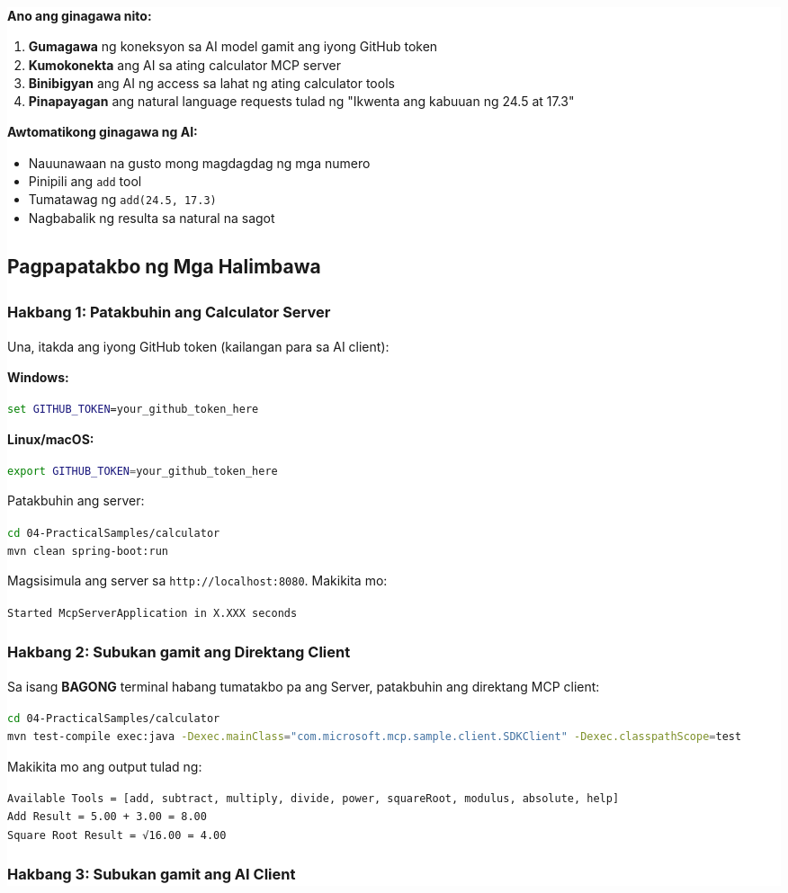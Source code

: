 **Ano ang ginagawa nito:**
1. **Gumagawa** ng koneksyon sa AI model gamit ang iyong GitHub token
2. **Kumokonekta** ang AI sa ating calculator MCP server
3. **Binibigyan** ang AI ng access sa lahat ng ating calculator tools
4. **Pinapayagan** ang natural language requests tulad ng "Ikwenta ang kabuuan ng 24.5 at 17.3"

**Awtomatikong ginagawa ng AI:**
- Nauunawaan na gusto mong magdagdag ng mga numero
- Pinipili ang `add` tool
- Tumatawag ng `add(24.5, 17.3)`
- Nagbabalik ng resulta sa natural na sagot

## Pagpapatakbo ng Mga Halimbawa

### Hakbang 1: Patakbuhin ang Calculator Server

Una, itakda ang iyong GitHub token (kailangan para sa AI client):

**Windows:**
```cmd
set GITHUB_TOKEN=your_github_token_here
```

**Linux/macOS:**
```bash
export GITHUB_TOKEN=your_github_token_here
```

Patakbuhin ang server:
```bash
cd 04-PracticalSamples/calculator
mvn clean spring-boot:run
```

Magsisimula ang server sa `http://localhost:8080`. Makikita mo:
```
Started McpServerApplication in X.XXX seconds
```

### Hakbang 2: Subukan gamit ang Direktang Client

Sa isang **BAGONG** terminal habang tumatakbo pa ang Server, patakbuhin ang direktang MCP client:
```bash
cd 04-PracticalSamples/calculator
mvn test-compile exec:java -Dexec.mainClass="com.microsoft.mcp.sample.client.SDKClient" -Dexec.classpathScope=test
```

Makikita mo ang output tulad ng:
```
Available Tools = [add, subtract, multiply, divide, power, squareRoot, modulus, absolute, help]
Add Result = 5.00 + 3.00 = 8.00
Square Root Result = √16.00 = 4.00
```

### Hakbang 3: Subukan gamit ang AI Client

